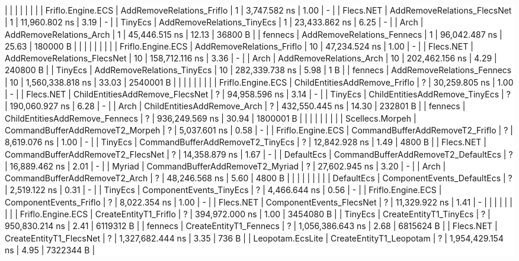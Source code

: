 |                   |                                     |               |                   |          |            | 
| Friflo.Engine.ECS | AddRemoveRelations_Friflo           | 1             |      3,747.582 ns |     1.00 |          - | 
| Flecs.NET         | AddRemoveRelations_FlecsNet         | 1             |     11,960.802 ns |     3.19 |          - | 
| TinyEcs           | AddRemoveRelations_TinyEcs          | 1             |     23,433.862 ns |     6.25 |          - | 
| Arch              | AddRemoveRelations_Arch             | 1             |     45,446.515 ns |    12.13 |    36800 B | 
| fennecs           | AddRemoveRelations_Fennecs          | 1             |     96,042.487 ns |    25.63 |   180000 B | 
|                   |                                     |               |                   |          |            | 
| Friflo.Engine.ECS | AddRemoveRelations_Friflo           | 10            |     47,234.524 ns |     1.00 |          - | 
| Flecs.NET         | AddRemoveRelations_FlecsNet         | 10            |    158,712.116 ns |     3.36 |          - | 
| Arch              | AddRemoveRelations_Arch             | 10            |    202,462.156 ns |     4.29 |   240800 B | 
| TinyEcs           | AddRemoveRelations_TinyEcs          | 10            |    282,339.738 ns |     5.98 |        1 B | 
| fennecs           | AddRemoveRelations_Fennecs          | 10            |  1,560,338.818 ns |    33.03 |  2540001 B | 
|                   |                                     |               |                   |          |            | 
| Friflo.Engine.ECS | ChildEntitiesAddRemove_Friflo       | ?             |     30,259.805 ns |     1.00 |          - | 
| Flecs.NET         | ChildEntitiesAddRemove_FlecsNet     | ?             |     94,958.596 ns |     3.14 |          - | 
| TinyEcs           | ChildEntitiesAddRemove_TinyEcs      | ?             |    190,060.927 ns |     6.28 |          - | 
| Arch              | ChildEntitiesAddRemove_Arch         | ?             |    432,550.445 ns |    14.30 |   232801 B | 
| fennecs           | ChildEntitiesAddRemove_Fennecs      | ?             |    936,249.569 ns |    30.94 |  1800001 B | 
|                   |                                     |               |                   |          |            | 
| Scellecs.Morpeh   | CommandBufferAddRemoveT2_Morpeh     | ?             |      5,037.601 ns |     0.58 |          - | 
| Friflo.Engine.ECS | CommandBufferAddRemoveT2_Friflo     | ?             |      8,619.076 ns |     1.00 |          - | 
| TinyEcs           | CommandBufferAddRemoveT2_TinyEcs    | ?             |     12,842.928 ns |     1.49 |     4800 B | 
| Flecs.NET         | CommandBufferAddRemoveT2_FlecsNet   | ?             |     14,358.879 ns |     1.67 |          - | 
| DefaultEcs        | CommandBufferAddRemoveT2_DefaultEcs | ?             |     16,889.462 ns |     2.01 |          - | 
| Myriad            | CommandBufferAddRemoveT2_Myriad     | ?             |     27,602.945 ns |     3.20 |          - | 
| Arch              | CommandBufferAddRemoveT2_Arch       | ?             |     48,246.568 ns |     5.60 |     4800 B | 
|                   |                                     |               |                   |          |            | 
| DefaultEcs        | ComponentEvents_DefaultEcs          | ?             |      2,519.122 ns |     0.31 |          - | 
| TinyEcs           | ComponentEvents_TinyEcs             | ?             |      4,466.644 ns |     0.56 |          - | 
| Friflo.Engine.ECS | ComponentEvents_Friflo              | ?             |      8,022.354 ns |     1.00 |          - | 
| Flecs.NET         | ComponentEvents_FlecsNet            | ?             |     11,329.922 ns |     1.41 |          - | 
|                   |                                     |               |                   |          |            | 
| Friflo.Engine.ECS | CreateEntityT1_Friflo               | ?             |    394,972.000 ns |     1.00 |  3454080 B | 
| TinyEcs           | CreateEntityT1_TinyEcs              | ?             |    950,830.214 ns |     2.41 |  6119312 B | 
| fennecs           | CreateEntityT1_Fennecs              | ?             |  1,056,386.643 ns |     2.68 |  6815624 B | 
| Flecs.NET         | CreateEntityT1_FlecsNet             | ?             |  1,327,682.444 ns |     3.35 |      736 B | 
| Leopotam.EcsLite  | CreateEntityT1_Leopotam             | ?             |  1,954,429.154 ns |     4.95 |  7322344 B | 